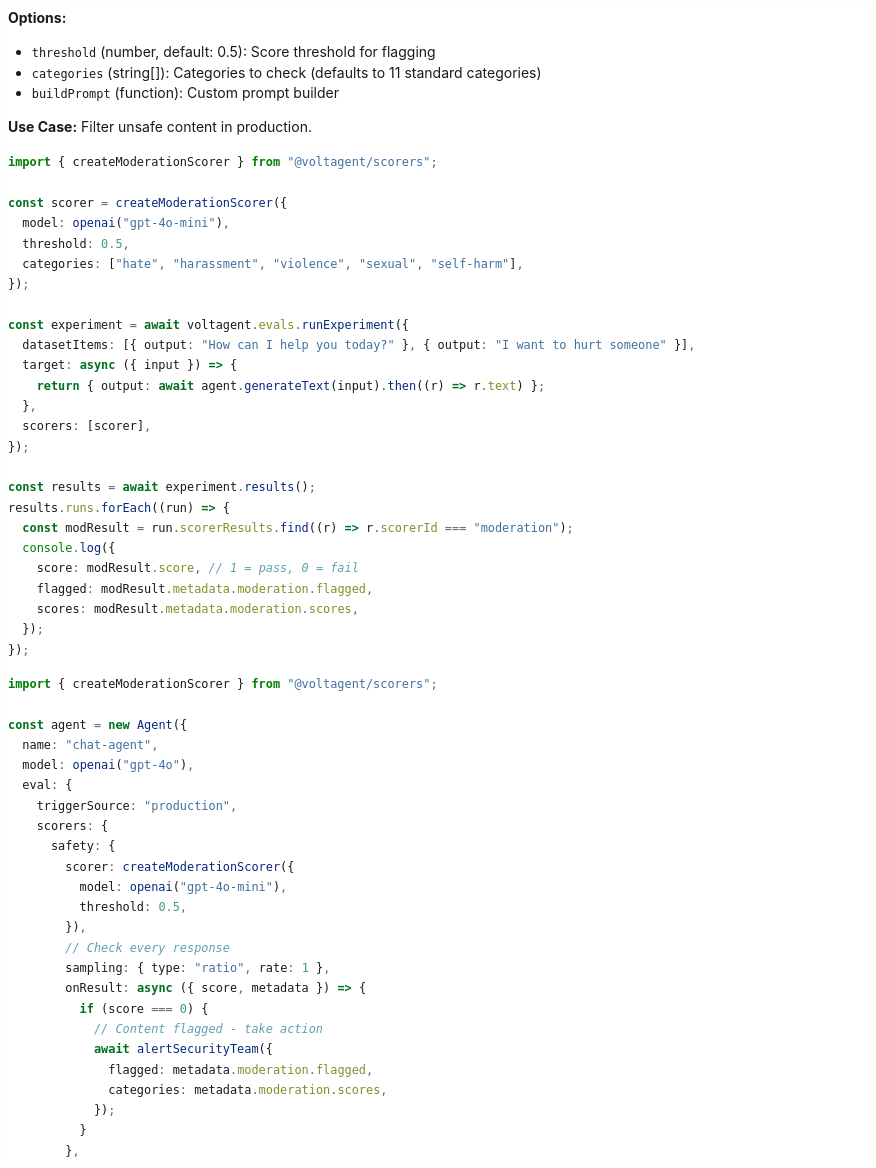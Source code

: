 **Options:**

- `threshold` (number, default: 0.5): Score threshold for flagging
- `categories` (string[]): Categories to check (defaults to 11 standard categories)
- `buildPrompt` (function): Custom prompt builder

**Use Case:** Filter unsafe content in production.

<Tabs>
<TabItem value="offline" label="Offline Eval" default>

```typescript
import { createModerationScorer } from "@voltagent/scorers";

const scorer = createModerationScorer({
  model: openai("gpt-4o-mini"),
  threshold: 0.5,
  categories: ["hate", "harassment", "violence", "sexual", "self-harm"],
});

const experiment = await voltagent.evals.runExperiment({
  datasetItems: [{ output: "How can I help you today?" }, { output: "I want to hurt someone" }],
  target: async ({ input }) => {
    return { output: await agent.generateText(input).then((r) => r.text) };
  },
  scorers: [scorer],
});

const results = await experiment.results();
results.runs.forEach((run) => {
  const modResult = run.scorerResults.find((r) => r.scorerId === "moderation");
  console.log({
    score: modResult.score, // 1 = pass, 0 = fail
    flagged: modResult.metadata.moderation.flagged,
    scores: modResult.metadata.moderation.scores,
  });
});
```

</TabItem>
<TabItem value="live" label="Live Eval">

```typescript
import { createModerationScorer } from "@voltagent/scorers";

const agent = new Agent({
  name: "chat-agent",
  model: openai("gpt-4o"),
  eval: {
    triggerSource: "production",
    scorers: {
      safety: {
        scorer: createModerationScorer({
          model: openai("gpt-4o-mini"),
          threshold: 0.5,
        }),
        // Check every response
        sampling: { type: "ratio", rate: 1 },
        onResult: async ({ score, metadata }) => {
          if (score === 0) {
            // Content flagged - take action
            await alertSecurityTeam({
              flagged: metadata.moderation.flagged,
              categories: metadata.moderation.scores,
            });
          }
        },
```